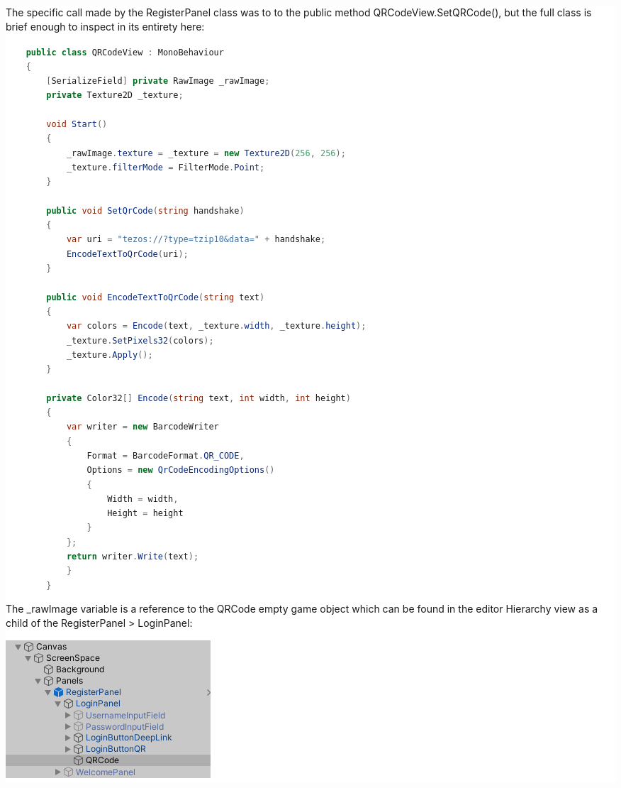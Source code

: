  The specific call made by the RegisterPanel class was to to the public method QRCodeView.SetQRCode(), but the full class is brief enough to inspect in its entirety here:

```csharp
    public class QRCodeView : MonoBehaviour
    {
        [SerializeField] private RawImage _rawImage;
        private Texture2D _texture;
        
    	void Start()
    	{
        	_rawImage.texture = _texture = new Texture2D(256, 256);
        	_texture.filterMode = FilterMode.Point;
    	}
    
    	public void SetQrCode(string handshake)
    	{
        	var uri = "tezos://?type=tzip10&data=" + handshake;
        	EncodeTextToQrCode(uri);
    	}
    
    	public void EncodeTextToQrCode(string text)
    	{
        	var colors = Encode(text, _texture.width, _texture.height);
        	_texture.SetPixels32(colors);
        	_texture.Apply();
    	}
    
    	private Color32[] Encode(string text, int width, int height)
    	{
        	var writer = new BarcodeWriter
        	{
            	Format = BarcodeFormat.QR_CODE,
            	Options = new QrCodeEncodingOptions()
            	{
                	Width = width,
                	Height = height
            	}
        	};
        	return writer.Write(text);
    		}
    	}
```

The _rawImage variable is a reference to the QRCode empty game object which can be found in the editor Hierarchy view as a child of the RegisterPanel > LoginPanel:

![QR Code in hierarchy](./QR_Code_in_hierarchy.png)
